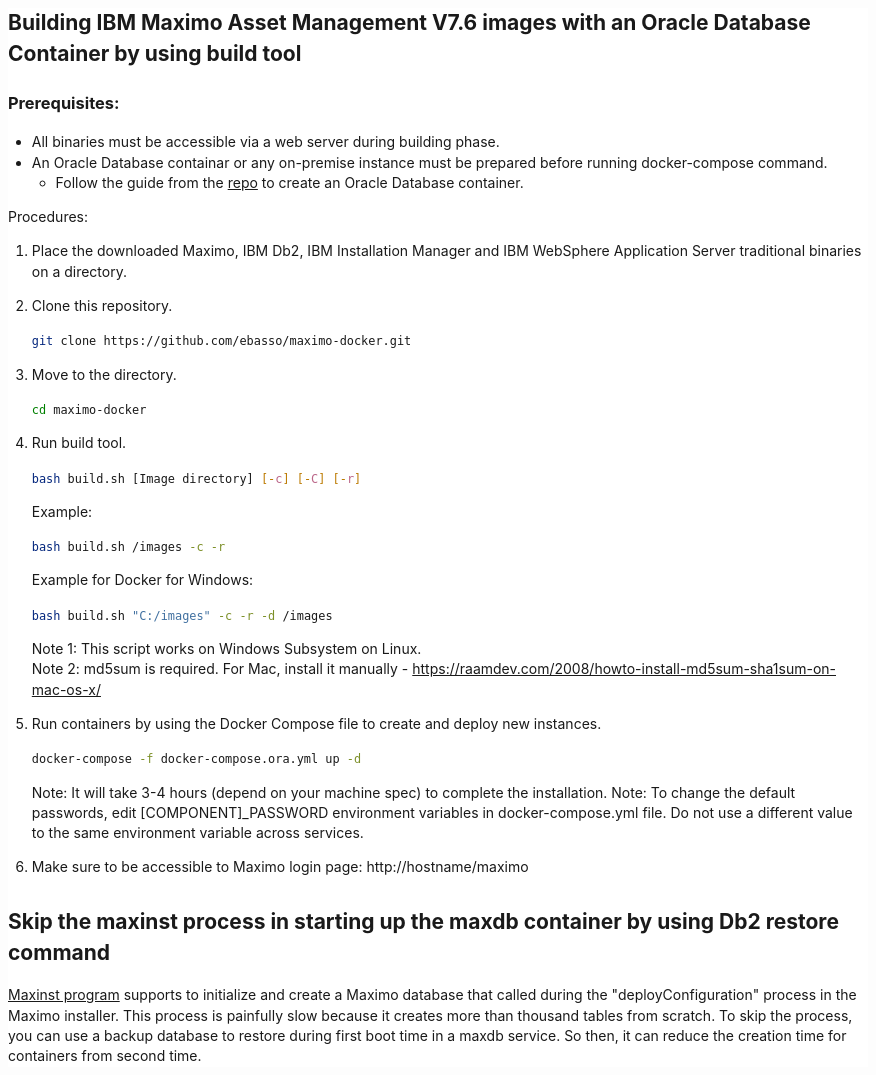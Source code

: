 ## Building IBM Maximo Asset Management V7.6 images with an Oracle Database Container by using build tool

### Prerequisites:
- All binaries must be accessible via a web server during building phase.
- An Oracle Database containar or any on-premise instance must be prepared before running docker-compose command.
  - Follow the guide from the [repo](https://github.com/oracle/docker-images/tree/master/OracleDatabase) to create an Oracle Database container.

Procedures:
1. Place the downloaded Maximo, IBM Db2, IBM Installation Manager and IBM WebSphere Application Server traditional binaries on a directory.
2. Clone this repository.
    ```bash
    git clone https://github.com/ebasso/maximo-docker.git
    ```
3. Move to the directory.
    ```bash
    cd maximo-docker
    ```
4. Run build tool.
   ```bash
   bash build.sh [Image directory] [-c] [-C] [-r]
   ```

   Example:
   ```bash
   bash build.sh /images -c -r
   ```

   Example for Docker for Windows:
   ```bash
   bash build.sh "C:/images" -c -r -d /images
   ```
   Note 1: This script works on Windows Subsystem on Linux.<br>
   Note 2: md5sum is required. For Mac, install it manually - https://raamdev.com/2008/howto-install-md5sum-sha1sum-on-mac-os-x/
5. Run containers by using the Docker Compose file to create and deploy new instances.
    ```bash
    docker-compose -f docker-compose.ora.yml up -d
    ```
    Note: It will take 3-4 hours (depend on your machine spec) to complete the installation.
    Note: To change the default passwords, edit \[COMPONENT\]_PASSWORD environment variables in docker-compose.yml file. Do not use a different value to the same environment variable across services.
6. Make sure to be accessible to Maximo login page: http://hostname/maximo


## Skip the maxinst process in starting up the maxdb container by using Db2 restore command

[Maxinst program](http://www-01.ibm.com/support/docview.wss?uid=swg21314938) supports to initialize and create a Maximo database that called during the "deployConfiguration" process in the Maximo installer. This process is painfully slow because it creates more than thousand tables from scratch. To skip the process, you can use a backup database to restore during first boot time in a maxdb service. So then, it can reduce the creation time for containers from second time.
